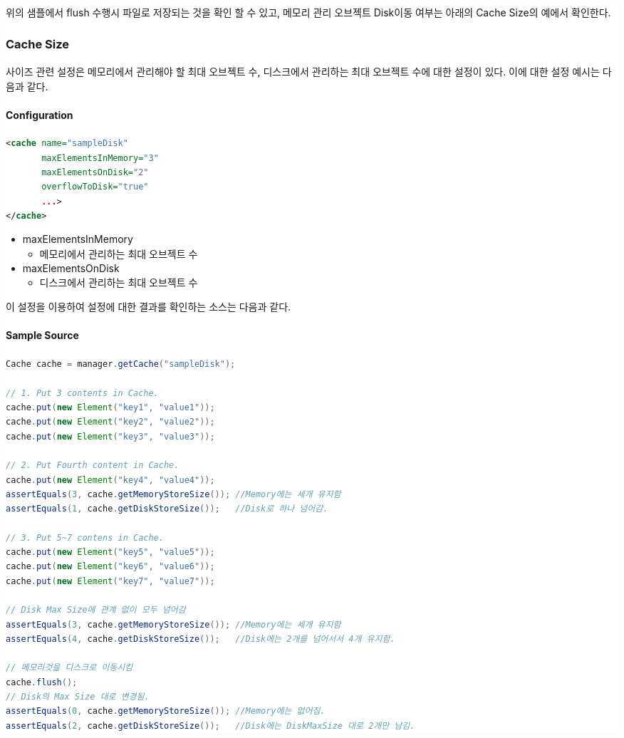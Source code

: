 위의 샘플에서 flush 수행시 파일로 저장되는 것을 확인 할 수 있고, 메모리 관리 오브젝트 Disk이동 여부는 아래의 Cache Size의 예에서 확인한다.

### Cache Size

사이즈 관련 설정은 메모리에서 관리해야 할 최대 오브젝트 수, 디스크에서 관리하는 최대 오브젝트 수에 대한 설정이 있다. 이에 대한 설정 예시는 다음과 같다.

#### Configuration

```xml
<cache name="sampleDisk"
       maxElementsInMemory="3"
       maxElementsOnDisk="2"
       overflowToDisk="true"
       ...>
</cache>
```

- maxElementsInMemory
  - 메모리에서 관리하는 최대 오브젝트 수
- maxElementsOnDisk
  - 디스크에서 관리하는 최대 오브젝트 수

이 설정을 이용하여 설정에 대한 결과를 확인하는 소스는 다음과 같다.

#### Sample Source

```java
Cache cache = manager.getCache("sampleDisk");

// 1. Put 3 contents in Cache.
cache.put(new Element("key1", "value1"));
cache.put(new Element("key2", "value2"));
cache.put(new Element("key3", "value3"));

// 2. Put Fourth content in Cache.
cache.put(new Element("key4", "value4"));
assertEquals(3, cache.getMemoryStoreSize()); //Memory에는 세개 유지함
assertEquals(1, cache.getDiskStoreSize());   //Disk로 하나 넘어감.

// 3. Put 5~7 contens in Cache.    
cache.put(new Element("key5", "value5"));
cache.put(new Element("key6", "value6"));
cache.put(new Element("key7", "value7"));

// Disk Max Size에 관계 없이 모두 넘어감
assertEquals(3, cache.getMemoryStoreSize()); //Memory에는 세개 유지함
assertEquals(4, cache.getDiskStoreSize());   //Disk에는 2개를 넘어서서 4개 유지함.

// 메모리것을 디스크로 이동시킴
cache.flush();
// Disk의 Max Size 대로 변경됨.
assertEquals(0, cache.getMemoryStoreSize()); //Memory에는 없어짐.
assertEquals(2, cache.getDiskStoreSize());   //Disk에는 DiskMaxSize 대로 2개만 남김.
```
